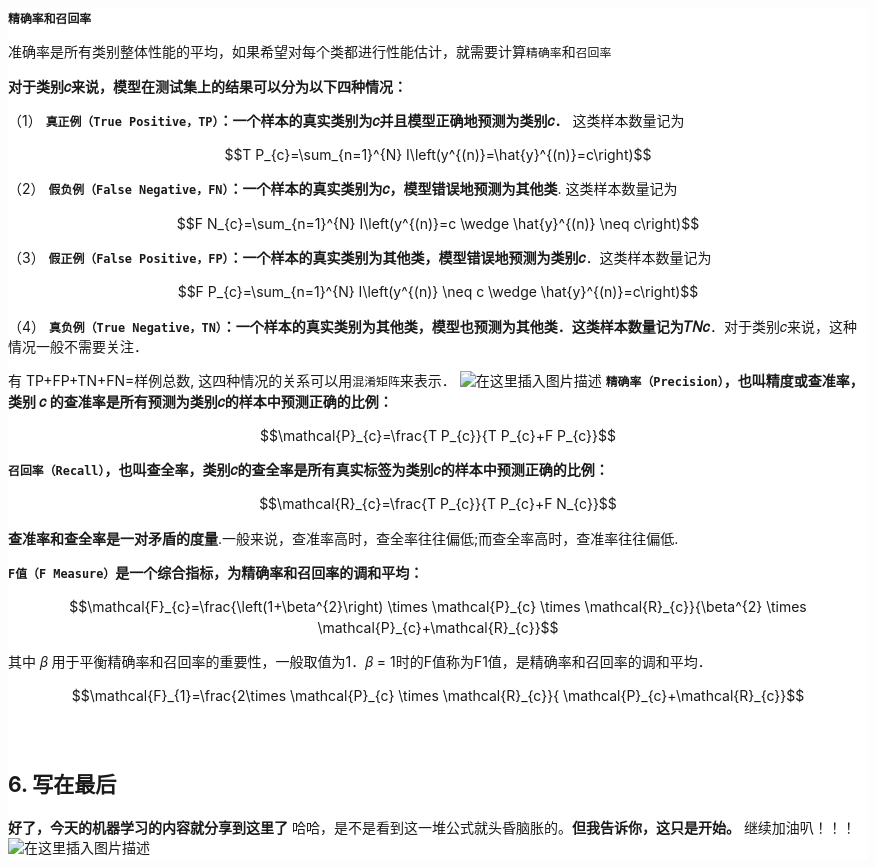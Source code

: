 **`精确率和召回率 `**

准确率是所有类别整体性能的平均，如果希望对每个类都进行性能估计，就需要计算`精确率`和`召回率`

**对于类别𝑐来说，模型在测试集上的结果可以分为以下四种情况：**

（1） **`真正例（True Positive，TP）`：一个样本的真实类别为𝑐并且模型正确地预测为类别𝑐．** 这类样本数量记为

$$T P_{c}=\sum_{n=1}^{N} I\left(y^{(n)}=\hat{y}^{(n)}=c\right)$$

（2） **`假负例（False Negative，FN）`：一个样本的真实类别为𝑐，模型错误地预测为其他类**. 这类样本数量记为

$$F N_{c}=\sum_{n=1}^{N} I\left(y^{(n)}=c \wedge \hat{y}^{(n)} \neq c\right)$$

（3） **`假正例（False Positive，FP）`：一个样本的真实类别为其他类，模型错误地预测为类别𝑐**．这类样本数量记为

$$F P_{c}=\sum_{n=1}^{N} I\left(y^{(n)} \neq c \wedge \hat{y}^{(n)}=c\right)$$

（4） **`真负例（True Negative，TN）`：一个样本的真实类别为其他类，模型也预测为其他类．这类样本数量记为𝑇𝑁𝑐**．对于类别𝑐来说，这种情况一般不需要关注．



有 TP+FP+TN+FN=样例总数,  这四种情况的关系可以用`混淆矩阵`来表示．
![在这里插入图片描述](https://i-blog.csdnimg.cn/blog_migrate/56417d5e16a751a5f3fe5ddc13b4e450.png#pic_center)
**`精确率（Precision）`，也叫精度或查准率，类别 𝑐 的查准率是所有预测为类别𝑐的样本中预测正确的比例：**

$$\mathcal{P}_{c}=\frac{T P_{c}}{T P_{c}+F P_{c}}$$

**`召回率（Recall）`，也叫查全率，类别𝑐的查全率是所有真实标签为类别𝑐的样本中预测正确的比例：**

$$\mathcal{R}_{c}=\frac{T P_{c}}{T P_{c}+F N_{c}}$$

**查准率和查全率是一对矛盾的度量**.一般来说，查准率高时，查全率往往偏低;而查全率高时，查准率往往偏低.

**`F值（F Measure）`是一个综合指标，为精确率和召回率的调和平均：**

$$\mathcal{F}_{c}=\frac{\left(1+\beta^{2}\right) \times \mathcal{P}_{c} \times \mathcal{R}_{c}}{\beta^{2} \times \mathcal{P}_{c}+\mathcal{R}_{c}}$$

其中 𝛽 用于平衡精确率和召回率的重要性，一般取值为1．𝛽 = 1时的F值称为F1值，是精确率和召回率的调和平均．

$$\mathcal{F}_{1}=\frac{2\times \mathcal{P}_{c} \times \mathcal{R}_{c}}{ \mathcal{P}_{c}+\mathcal{R}_{c}}$$


<br>

## 6. 写在最后
**好了，今天的机器学习的内容就分享到这里了**
哈哈，是不是看到这一堆公式就头昏脑胀的。**但我告诉你，这只是开始。**
继续加油叭！！！
![在这里插入图片描述](https://i-blog.csdnimg.cn/blog_migrate/b0142313cfcd9fbd9f73912fbdbae51c.png#pic_center)

